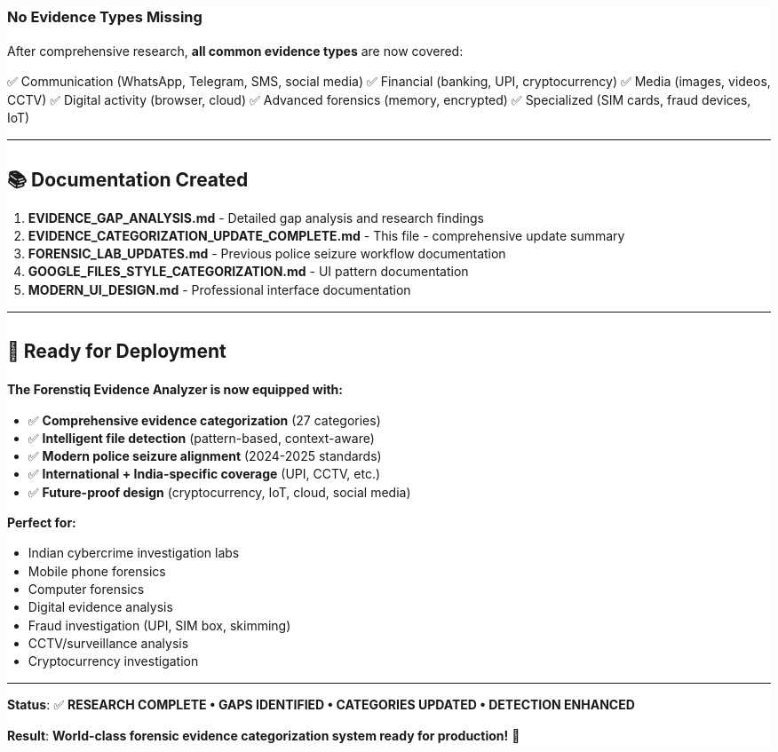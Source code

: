 ### **No Evidence Types Missing**

After comprehensive research, **all common evidence types** are now covered:

✅ Communication (WhatsApp, Telegram, SMS, social media)
✅ Financial (banking, UPI, cryptocurrency)
✅ Media (images, videos, CCTV)
✅ Digital activity (browser, cloud)
✅ Advanced forensics (memory, encrypted)
✅ Specialized (SIM cards, fraud devices, IoT)

---

## 📚 Documentation Created

1. **EVIDENCE_GAP_ANALYSIS.md** - Detailed gap analysis and research findings
2. **EVIDENCE_CATEGORIZATION_UPDATE_COMPLETE.md** - This file - comprehensive update summary
3. **FORENSIC_LAB_UPDATES.md** - Previous police seizure workflow documentation
4. **GOOGLE_FILES_STYLE_CATEGORIZATION.md** - UI pattern documentation
5. **MODERN_UI_DESIGN.md** - Professional interface documentation

---

## 🚀 Ready for Deployment

**The Forenstiq Evidence Analyzer is now equipped with:**

- ✅ **Comprehensive evidence categorization** (27 categories)
- ✅ **Intelligent file detection** (pattern-based, context-aware)
- ✅ **Modern police seizure alignment** (2024-2025 standards)
- ✅ **International + India-specific coverage** (UPI, CCTV, etc.)
- ✅ **Future-proof design** (cryptocurrency, IoT, cloud, social media)

**Perfect for:**
- Indian cybercrime investigation labs
- Mobile phone forensics
- Computer forensics
- Digital evidence analysis
- Fraud investigation (UPI, SIM box, skimming)
- CCTV/surveillance analysis
- Cryptocurrency investigation

---

**Status**: ✅ **RESEARCH COMPLETE • GAPS IDENTIFIED • CATEGORIES UPDATED • DETECTION ENHANCED**

**Result**: **World-class forensic evidence categorization system ready for production!** 🎯
